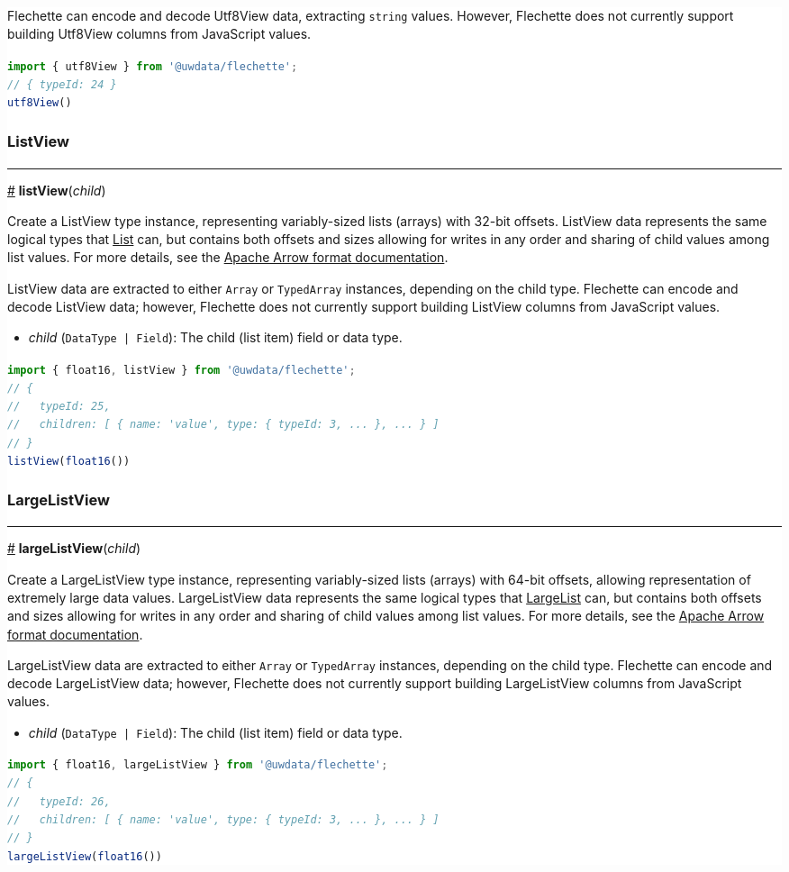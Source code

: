 Flechette can encode and decode Utf8View data, extracting `string` values. However, Flechette does not currently support building Utf8View columns from JavaScript values.

```js
import { utf8View } from '@uwdata/flechette';
// { typeId: 24 }
utf8View()
```

### ListView

<hr/><a id="listView" href="#listView">#</a>
<b>listView</b>(<i>child</i>)

Create a ListView type instance, representing variably-sized lists (arrays) with 32-bit offsets. ListView data represents the same logical types that [List](#list) can, but contains both offsets and sizes allowing for writes in any order and sharing of child values among list values. For more details, see the [Apache Arrow format documentation](https://arrow.apache.org/docs/format/Columnar.html#listview-layout).

ListView data are extracted to either `Array` or `TypedArray` instances, depending on the child type. Flechette can encode and decode ListView data; however, Flechette does not currently support building ListView columns from JavaScript values.

* *child* (`DataType | Field`): The child (list item) field or data type.

```js
import { float16, listView } from '@uwdata/flechette';
// {
//   typeId: 25,
//   children: [ { name: 'value', type: { typeId: 3, ... }, ... } ]
// }
listView(float16())
```

### LargeListView

<hr/><a id="largeListView" href="#largeListView">#</a>
<b>largeListView</b>(<i>child</i>)

Create a LargeListView type instance, representing variably-sized lists (arrays) with 64-bit offsets, allowing representation of extremely large data values. LargeListView data represents the same logical types that [LargeList](#largeList) can, but contains both offsets and sizes allowing for writes in any order and sharing of child values among list values. For more details, see the [Apache Arrow format documentation](https://arrow.apache.org/docs/format/Columnar.html#listview-layout).

LargeListView data are extracted to either `Array` or `TypedArray` instances, depending on the child type. Flechette can encode and decode LargeListView data; however, Flechette does not currently support building LargeListView columns from JavaScript values.

* *child* (`DataType | Field`): The child (list item) field or data type.

```js
import { float16, largeListView } from '@uwdata/flechette';
// {
//   typeId: 26,
//   children: [ { name: 'value', type: { typeId: 3, ... }, ... } ]
// }
largeListView(float16())
```
